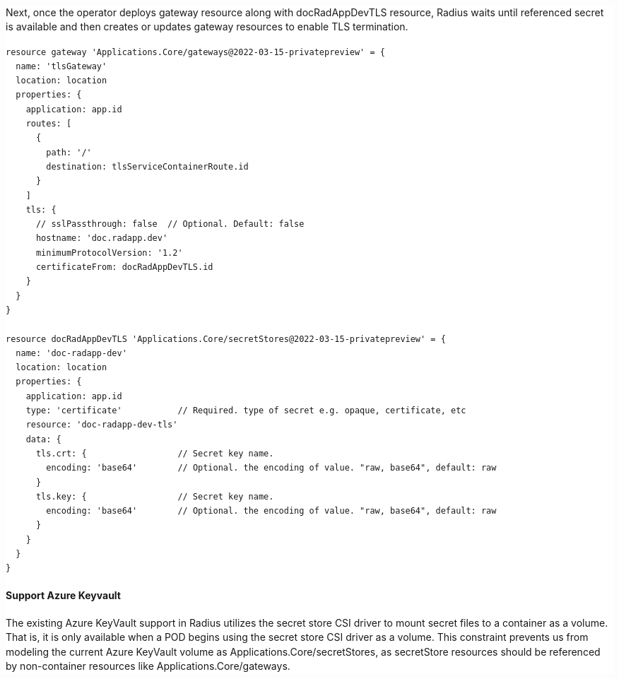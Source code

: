 Next, once the operator deploys gateway resource along with docRadAppDevTLS 
resource, Radius waits until referenced secret is available and then creates or 
updates gateway resources to enable TLS termination.

```bicep
resource gateway 'Applications.Core/gateways@2022-03-15-privatepreview' = {
  name: 'tlsGateway'
  location: location
  properties: {
    application: app.id
    routes: [
      {
        path: '/'
        destination: tlsServiceContainerRoute.id
      }
    ]
    tls: {
      // sslPassthrough: false  // Optional. Default: false
      hostname: 'doc.radapp.dev'
      minimumProtocolVersion: '1.2'
      certificateFrom: docRadAppDevTLS.id
    }
  }
}

resource docRadAppDevTLS 'Applications.Core/secretStores@2022-03-15-privatepreview' = {
  name: 'doc-radapp-dev'
  location: location
  properties: {
    application: app.id
    type: 'certificate'           // Required. type of secret e.g. opaque, certificate, etc
    resource: 'doc-radapp-dev-tls'
    data: {
      tls.crt: {                  // Secret key name.
        encoding: 'base64'        // Optional. the encoding of value. "raw, base64", default: raw
      }
      tls.key: {                  // Secret key name.
        encoding: 'base64'        // Optional. the encoding of value. "raw, base64", default: raw
      }
    }
  }
}
```

#### Support Azure Keyvault

The existing Azure KeyVault support in Radius utilizes the secret store CSI 
driver to mount secret files to a container as a volume. That is, it is only 
available when a POD begins using the secret store CSI driver as a volume. This 
constraint prevents us from modeling the current Azure KeyVault volume as 
Applications.Core/secretStores, as secretStore resources should be referenced 
by non-container resources like Applications.Core/gateways. 
